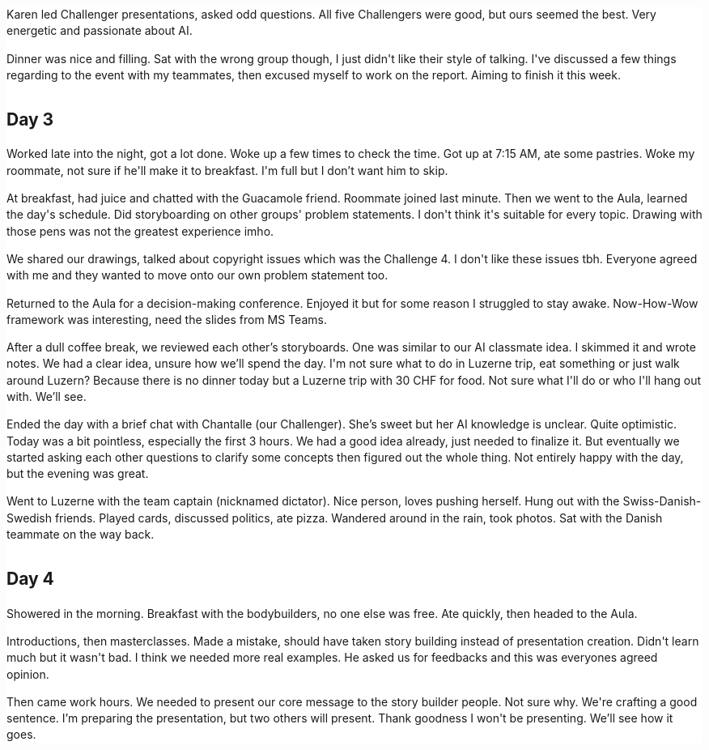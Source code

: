Karen led Challenger presentations, asked odd questions. All five Challengers were good, but ours seemed the best. Very energetic and passionate about AI.

Dinner was nice and filling. Sat with the wrong group though, I just didn't like their style of talking. I've discussed a few things regarding to the event with my teammates, then excused myself to work on the report. Aiming to finish it this week.

## Day 3

Worked late into the night, got a lot done. Woke up a few times to check the time. Got up at 7:15 AM, ate some pastries. Woke my roommate, not sure if he'll make it to breakfast. I'm full but I don’t want him to skip.

At breakfast, had juice and chatted with the Guacamole friend. Roommate joined last minute. Then we went to the Aula, learned the day's schedule. Did storyboarding on other groups' problem statements. I don't think it's suitable for every topic. Drawing with those pens was not the greatest experience imho.

We shared our drawings, talked about copyright issues which was the Challenge 4. I don't like these issues tbh. Everyone agreed with me and they wanted to move onto our own problem statement too.

Returned to the Aula for a decision-making conference. Enjoyed it but for some reason I struggled to stay awake. Now-How-Wow framework was interesting, need the slides from MS Teams.

After a dull coffee break, we reviewed each other’s storyboards. One was similar to our AI classmate idea. I skimmed it and wrote notes. We had a clear idea, unsure how we’ll spend the day. I'm not sure what to do in Luzerne trip, eat something or just walk around Luzern? Because there is no dinner today but a Luzerne trip with 30 CHF for food. Not sure what I'll do or who I'll hang out with. We’ll see.

Ended the day with a brief chat with Chantalle (our Challenger). She’s sweet but her AI knowledge is unclear. Quite optimistic. Today was a bit pointless, especially the first 3 hours. We had a good idea already, just needed to finalize it. But eventually we started asking each other questions to clarify some concepts then figured out the whole thing. Not entirely happy with the day, but the evening was great.

Went to Luzerne with the team captain (nicknamed dictator). Nice person, loves pushing herself. Hung out with the Swiss-Danish-Swedish friends. Played cards, discussed politics, ate pizza. Wandered around in the rain, took photos. Sat with the Danish teammate on the way back.

## Day 4

Showered in the morning. Breakfast with the bodybuilders, no one else was free. Ate quickly, then headed to the Aula.

Introductions, then masterclasses. Made a mistake, should have taken story building instead of presentation creation. Didn't learn much but it wasn't bad. I think we needed more real examples. He asked us for feedbacks and this was everyones agreed opinion.

Then came work hours. We needed to present our core message to the story builder people. Not sure why. We're crafting a good sentence. I’m preparing the presentation, but two others will present. Thank goodness I won't be presenting. We’ll see how it goes.
